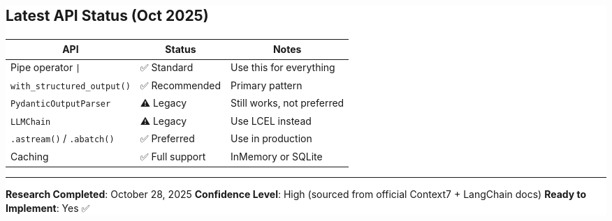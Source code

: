 
## Latest API Status (Oct 2025)

| API | Status | Notes |
|-----|--------|-------|
| Pipe operator `\|` | ✅ Standard | Use this for everything |
| `with_structured_output()` | ✅ Recommended | Primary pattern |
| `PydanticOutputParser` | ⚠️ Legacy | Still works, not preferred |
| `LLMChain` | ⚠️ Legacy | Use LCEL instead |
| `.astream()` / `.abatch()` | ✅ Preferred | Use in production |
| Caching | ✅ Full support | InMemory or SQLite |

---

**Research Completed**: October 28, 2025
**Confidence Level**: High (sourced from official Context7 + LangChain docs)
**Ready to Implement**: Yes ✅
